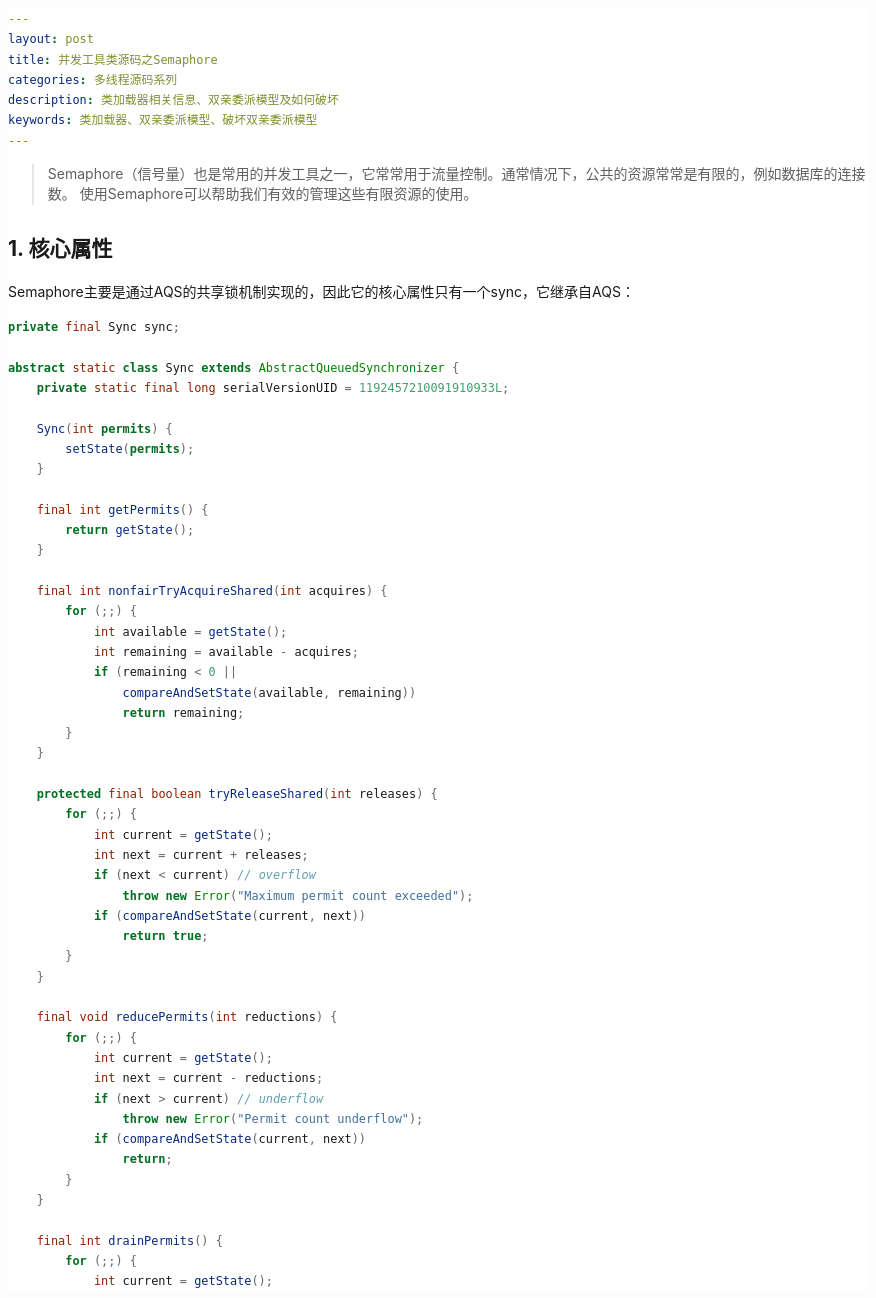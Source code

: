 ```yaml
---
layout: post
title: 并发工具类源码之Semaphore
categories: 多线程源码系列
description: 类加载器相关信息、双亲委派模型及如何破坏
keywords: 类加载器、双亲委派模型、破坏双亲委派模型
---
```


>Semaphore（信号量）也是常用的并发工具之一，它常常用于流量控制。通常情况下，公共的资源常常是有限的，例如数据库的连接数。
使用Semaphore可以帮助我们有效的管理这些有限资源的使用。  
## 1. 核心属性
Semaphore主要是通过AQS的共享锁机制实现的，因此它的核心属性只有一个sync，它继承自AQS：  
``` java
private final Sync sync;  

abstract static class Sync extends AbstractQueuedSynchronizer {
    private static final long serialVersionUID = 1192457210091910933L;

    Sync(int permits) {
        setState(permits);
    }

    final int getPermits() {
        return getState();
    }

    final int nonfairTryAcquireShared(int acquires) {
        for (;;) {
            int available = getState();
            int remaining = available - acquires;
            if (remaining < 0 ||
                compareAndSetState(available, remaining))
                return remaining;
        }
    }

    protected final boolean tryReleaseShared(int releases) {
        for (;;) {
            int current = getState();
            int next = current + releases;
            if (next < current) // overflow
                throw new Error("Maximum permit count exceeded");
            if (compareAndSetState(current, next))
                return true;
        }
    }

    final void reducePermits(int reductions) {
        for (;;) {
            int current = getState();
            int next = current - reductions;
            if (next > current) // underflow
                throw new Error("Permit count underflow");
            if (compareAndSetState(current, next))
                return;
        }
    }

    final int drainPermits() {
        for (;;) {
            int current = getState();
```